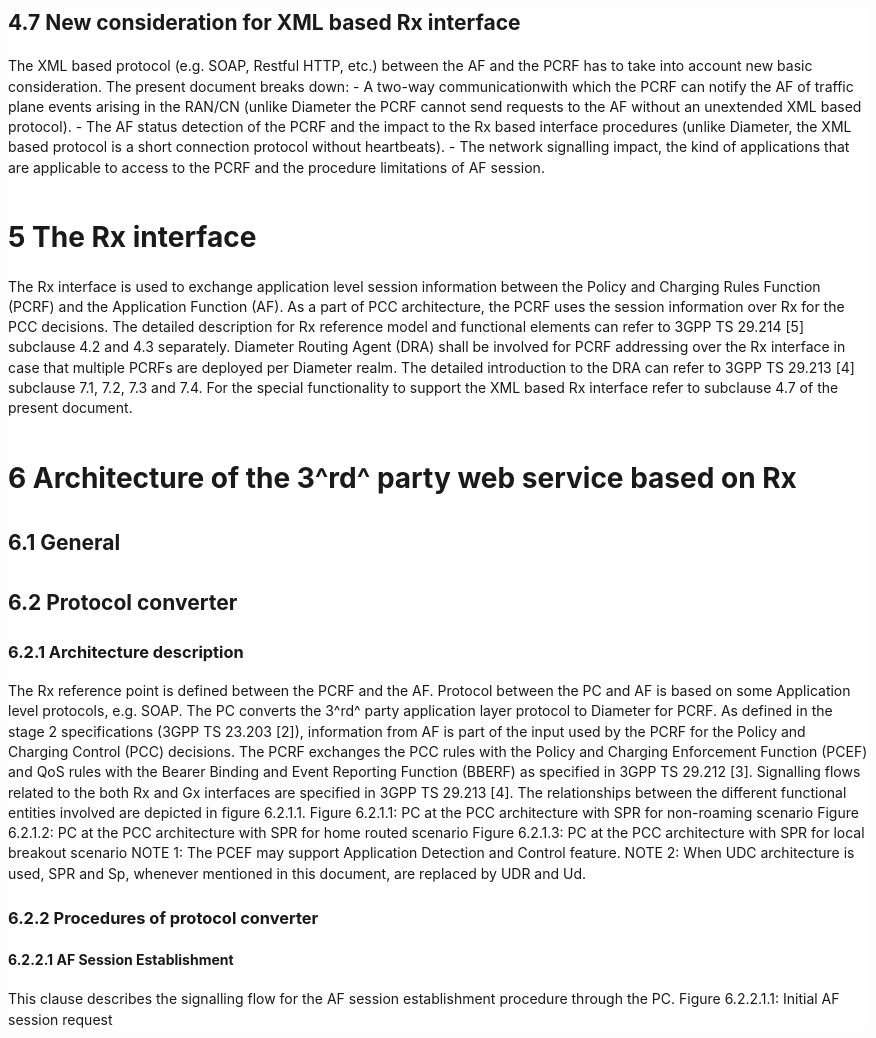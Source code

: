 ## 4.7 New consideration for XML based Rx interface
The XML based protocol (e.g. SOAP, Restful HTTP, etc.) between the AF and the
PCRF has to take into account new basic consideration. The present document
breaks down:
\- A two-way communicationwith which the PCRF can notify the AF of traffic
plane events arising in the RAN/CN (unlike Diameter the PCRF cannot send
requests to the AF without an unextended XML based protocol).
\- The AF status detection of the PCRF and the impact to the Rx based
interface procedures (unlike Diameter, the XML based protocol is a short
connection protocol without heartbeats).
\- The network signalling impact, the kind of applications that are applicable
to access to the PCRF and the procedure limitations of AF session.
# 5 The Rx interface
The Rx interface is used to exchange application level session information
between the Policy and Charging Rules Function (PCRF) and the Application
Function (AF). As a part of PCC architecture, the PCRF uses the session
information over Rx for the PCC decisions. The detailed description for Rx
reference model and functional elements can refer to 3GPP TS 29.214 [5]
subclause 4.2 and 4.3 separately.
Diameter Routing Agent (DRA) shall be involved for PCRF addressing over the Rx
interface in case that multiple PCRFs are deployed per Diameter realm. The
detailed introduction to the DRA can refer to 3GPP TS 29.213 [4] subclause
7.1, 7.2, 7.3 and 7.4.
For the special functionality to support the XML based Rx interface refer to
subclause 4.7 of the present document.
# 6 Architecture of the 3^rd^ party web service based on Rx
## 6.1 General
## 6.2 Protocol converter
### 6.2.1 Architecture description
The Rx reference point is defined between the PCRF and the AF. Protocol
between the PC and AF is based on some Application level protocols, e.g. SOAP.
The PC converts the 3^rd^ party application layer protocol to Diameter for
PCRF. As defined in the stage 2 specifications (3GPP TS 23.203 [2]),
information from AF is part of the input used by the PCRF for the Policy and
Charging Control (PCC) decisions. The PCRF exchanges the PCC rules with the
Policy and Charging Enforcement Function (PCEF) and QoS rules with the Bearer
Binding and Event Reporting Function (BBERF) as specified in 3GPP TS 29.212
[3]. Signalling flows related to the both Rx and Gx interfaces are specified
in 3GPP TS 29.213 [4].
The relationships between the different functional entities involved are
depicted in figure 6.2.1.1.
Figure 6.2.1.1: PC at the PCC architecture with SPR for non-roaming scenario
Figure 6.2.1.2: PC at the PCC architecture with SPR for home routed scenario
Figure 6.2.1.3: PC at the PCC architecture with SPR for local breakout
scenario
NOTE 1: The PCEF may support Application Detection and Control feature.
NOTE 2: When UDC architecture is used, SPR and Sp, whenever mentioned in this
document, are replaced by UDR and Ud.
### 6.2.2 Procedures of protocol converter
#### 6.2.2.1 AF Session Establishment
This clause describes the signalling flow for the AF session establishment
procedure through the PC.
Figure 6.2.2.1.1: Initial AF session request